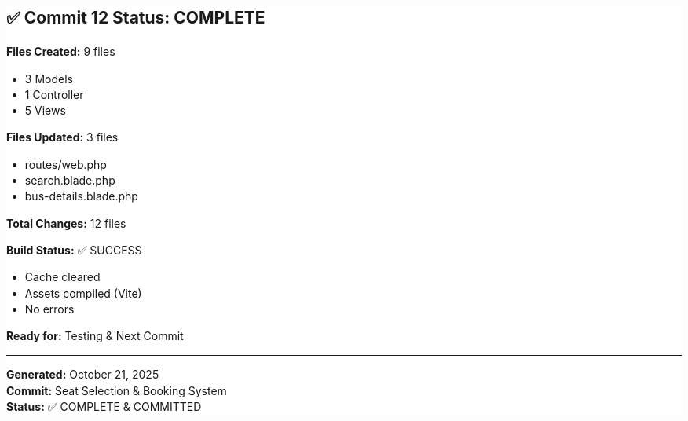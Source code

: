 
## ✅ Commit 12 Status: COMPLETE

**Files Created:** 9 files
- 3 Models
- 1 Controller
- 5 Views

**Files Updated:** 3 files
- routes/web.php
- search.blade.php
- bus-details.blade.php

**Total Changes:** 12 files

**Build Status:** ✅ SUCCESS
- Cache cleared
- Assets compiled (Vite)
- No errors

**Ready for:** Testing & Next Commit

---

**Generated:** October 21, 2025  
**Commit:** Seat Selection & Booking System  
**Status:** ✅ COMPLETE & COMMITTED

